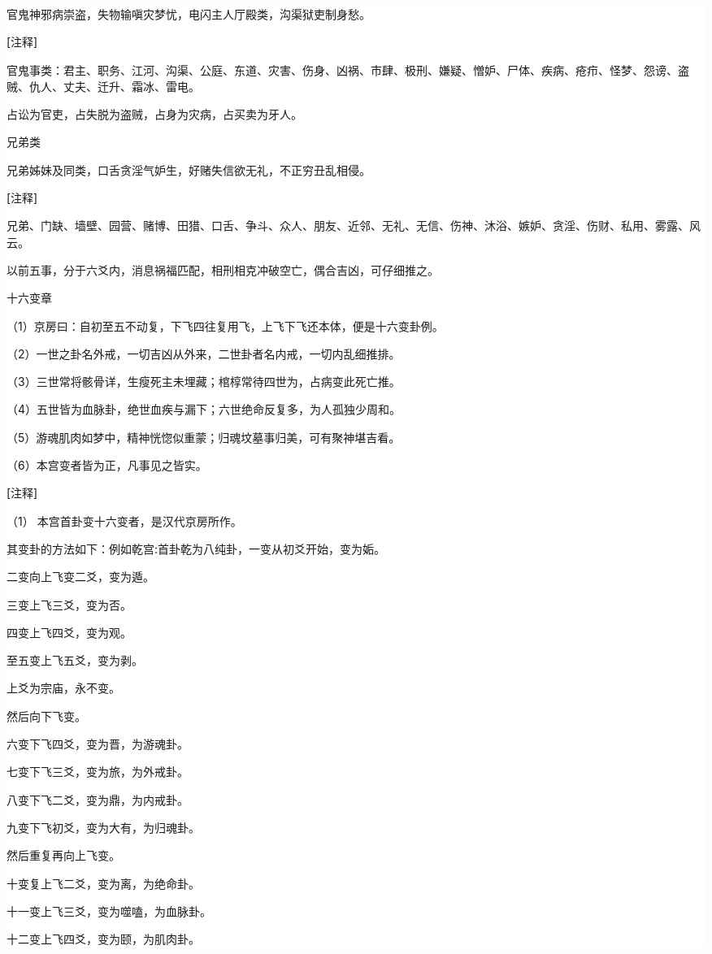官鬼神邪病崇盗，失物输嗔灾梦忧，电闪主人厅殿类，沟渠狱吏制身愁。

[注释]

官鬼事类：君主、职务、江河、沟渠、公庭、东道、灾害、伤身、凶祸、市肆、极刑、嫌疑、憎妒、尸体、疾病、疮疖、怪梦、怨谤、盗贼、仇人、丈夫、迁升、霜冰、雷电。

占讼为官吏，占失脱为盗贼，占身为灾病，占买卖为牙人。

兄弟类

兄弟姊妹及同类，口舌贪淫气妒生，好赌失信欲无礼，不正穷丑乱相侵。

[注释]

兄弟、门缺、墙壁、园营、赌博、田猎、口舌、争斗、众人、朋友、近邻、无礼、无信、伤神、沐浴、嫉妒、贪淫、伤财、私用、雾露、风云。

以前五事，分于六爻内，消息祸福匹配，相刑相克冲破空亡，偶合吉凶，可仔细推之。

十六变章

（1）京房曰：自初至五不动复，下飞四往复用飞，上飞下飞还本体，便是十六变卦例。

（2）一世之卦名外戒，一切吉凶从外来，二世卦者名内戒，一切内乱细推排。

（3）三世常将骸骨详，生瘦死主未埋藏；棺椁常待四世为，占病变此死亡推。

（4）五世皆为血脉卦，绝世血疾与漏下；六世绝命反复多，为人孤独少周和。

（5）游魂肌肉如梦中，精神恍惚似重蒙；归魂坟墓事归美，可有聚神堪吉看。

（6）本宫变者皆为正，凡事见之皆实。

[注释]

（1） 本宫首卦变十六变者，是汉代京房所作。

其变卦的方法如下：例如乾宫:首卦乾为八纯卦，一变从初爻开始，变为姤。

二变向上飞变二爻，变为遁。

三变上飞三爻，变为否。

四变上飞四爻，变为观。

至五变上飞五爻，变为剥。

上爻为宗庙，永不变。

然后向下飞变。

六变下飞四爻，变为晋，为游魂卦。

七变下飞三爻，变为旅，为外戒卦。

八变下飞二爻，变为鼎，为内戒卦。

九变下飞初爻，变为大有，为归魂卦。

然后重复再向上飞变。

十变复上飞二爻，变为离，为绝命卦。

十一变上飞三爻，变为噬嗑，为血脉卦。

十二变上飞四爻，变为颐，为肌肉卦。
